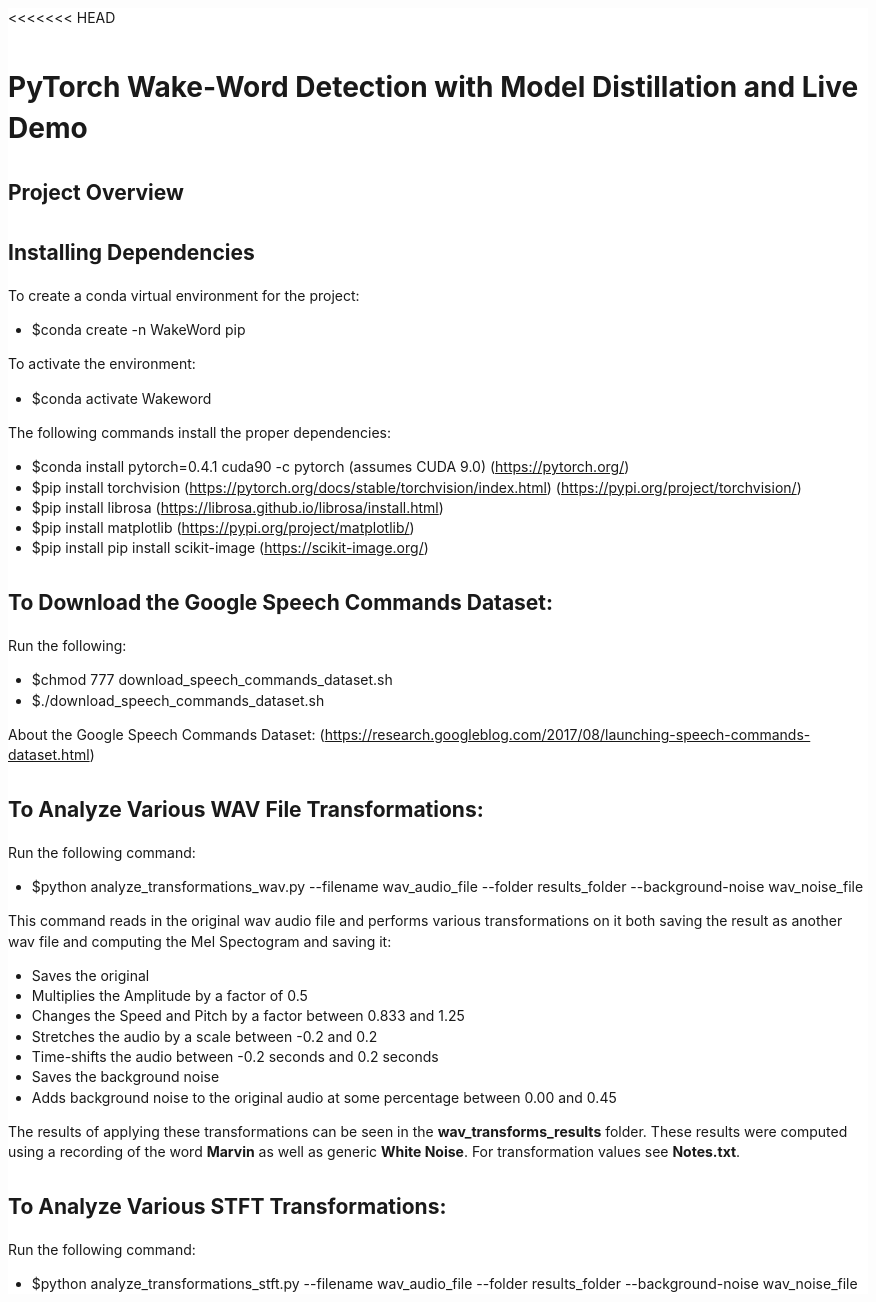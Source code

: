 <<<<<<< HEAD
# PyTorch Wake-Word Detection with Model Distillation and Live Demo
## Project Overview

## Installing Dependencies
To create a conda virtual environment for the project:
* $conda create -n WakeWord pip

To activate the environment:
* $conda activate Wakeword

The following commands install the proper dependencies:
* $conda install pytorch=0.4.1 cuda90 -c pytorch (assumes CUDA 9.0) (https://pytorch.org/)
* $pip install torchvision (https://pytorch.org/docs/stable/torchvision/index.html) (https://pypi.org/project/torchvision/)
* $pip install librosa (https://librosa.github.io/librosa/install.html)
* $pip install matplotlib (https://pypi.org/project/matplotlib/)
* $pip install pip install scikit-image (https://scikit-image.org/)

## To Download the Google Speech Commands Dataset:
Run the following:
* $chmod 777 download_speech_commands_dataset.sh
* $./download_speech_commands_dataset.sh

About the Google Speech Commands Dataset: (https://research.googleblog.com/2017/08/launching-speech-commands-dataset.html)

## To Analyze Various WAV File Transformations:
Run the following command:
* $python analyze_transformations_wav.py --filename wav_audio_file --folder results_folder --background-noise wav_noise_file

This command reads in the original wav audio file and performs various transformations on it both saving the result as another wav file and computing the Mel Spectogram and saving it:
* Saves the original
* Multiplies the Amplitude by a factor of 0.5
* Changes the Speed and Pitch by a factor between 0.833 and 1.25
* Stretches the audio by a scale between -0.2 and 0.2
* Time-shifts the audio between -0.2 seconds and 0.2 seconds
* Saves the background noise
* Adds background noise to the original audio at some percentage between 0.00 and 0.45

The results of applying these transformations can be seen in the **wav_transforms_results** folder. These results were computed using a recording of the word **Marvin** as well as generic **White Noise**. For transformation values see **Notes.txt**.

## To Analyze Various STFT Transformations:
Run the following command:
* $python analyze_transformations_stft.py --filename wav_audio_file --folder results_folder --background-noise wav_noise_file
